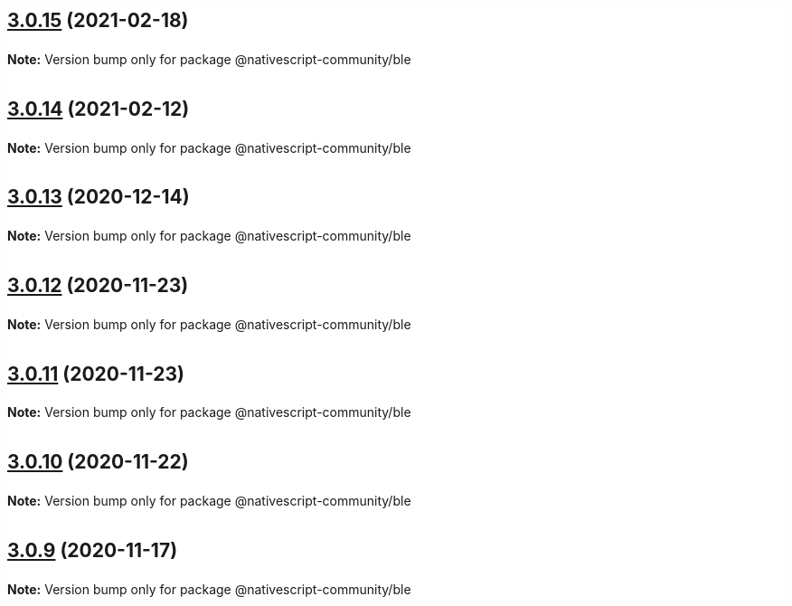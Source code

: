 



## [3.0.15](https://github.com/nativescript-community/ble/compare/v3.0.14...v3.0.15) (2021-02-18)

**Note:** Version bump only for package @nativescript-community/ble





## [3.0.14](https://github.com/nativescript-community/ble/compare/v3.0.13...v3.0.14) (2021-02-12)

**Note:** Version bump only for package @nativescript-community/ble





## [3.0.13](https://github.com/nativescript-community/ble/compare/v3.0.12...v3.0.13) (2020-12-14)

**Note:** Version bump only for package @nativescript-community/ble





## [3.0.12](https://github.com/nativescript-community/ble/compare/v3.0.11...v3.0.12) (2020-11-23)

**Note:** Version bump only for package @nativescript-community/ble





## [3.0.11](https://github.com/nativescript-community/ble/compare/v3.0.10...v3.0.11) (2020-11-23)

**Note:** Version bump only for package @nativescript-community/ble





## [3.0.10](https://github.com/nativescript-community/ble/compare/v3.0.9...v3.0.10) (2020-11-22)

**Note:** Version bump only for package @nativescript-community/ble





## [3.0.9](https://github.com/EddyVerbruggen/@nativescript-community/ble/compare/v3.0.8...v3.0.9) (2020-11-17)

**Note:** Version bump only for package @nativescript-community/ble
